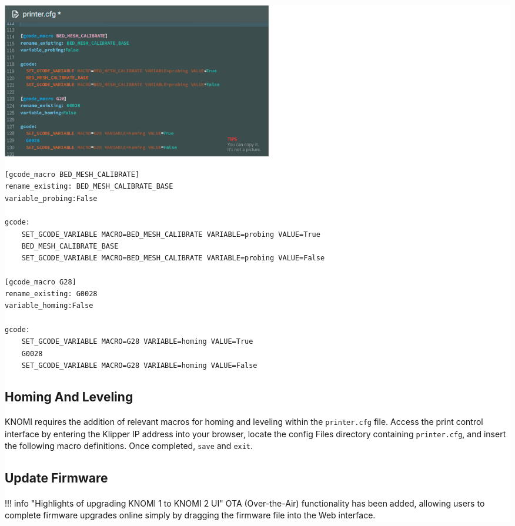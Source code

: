 <img src=img/KNOMI/KNOMI_IN16.png width="450" />

```
[gcode_macro BED_MESH_CALIBRATE]
rename_existing: BED_MESH_CALIBRATE_BASE
variable_probing:False

gcode:
    SET_GCODE_VARIABLE MACRO=BED_MESH_CALIBRATE VARIABLE=probing VALUE=True
    BED_MESH_CALIBRATE_BASE
    SET_GCODE_VARIABLE MACRO=BED_MESH_CALIBRATE VARIABLE=probing VALUE=False
 
[gcode_macro G28]
rename_existing: G0028
variable_homing:False

gcode:
    SET_GCODE_VARIABLE MACRO=G28 VARIABLE=homing VALUE=True
    G0028
    SET_GCODE_VARIABLE MACRO=G28 VARIABLE=homing VALUE=False
```

## Homing And Leveling
KNOMI requires the addition of relevant macros for homing and leveling within the `printer.cfg` file. Access the print control interface by entering the Klipper IP address into your browser, locate the config Files directory containing `printer.cfg`, and insert the following macro 
definitions. Once completed, `save` and `exit`.

## Update Firmware

!!! info "Highlights of upgrading KNOMI 1 to KNOMI 2 UI"
    OTA (Over-the-Air) functionality has been added, allowing users to complete firmware upgrades online simply by dragging the firmware file into the Web interface.
